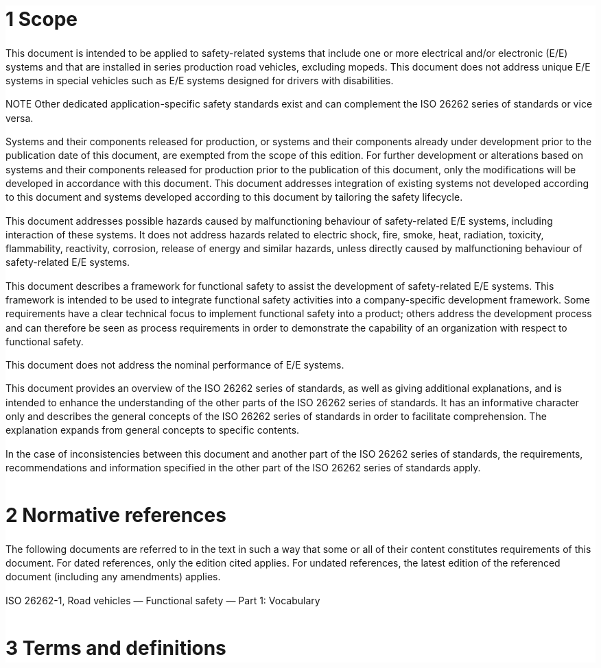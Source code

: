 # 1 Scope

This document is intended to be applied to safety-related systems that include one or more electrical and/or electronic (E/E) systems and that are installed in series production road vehicles, excluding mopeds. This document does not address unique E/E systems in special vehicles such as E/E systems designed for drivers with disabilities.

NOTE Other dedicated application-specific safety standards exist and can complement the ISO 26262 series of standards or vice versa.

Systems and their components released for production, or systems and their components already under development prior to the publication date of this document, are exempted from the scope of this edition. For further development or alterations based on systems and their components released for production prior to the publication of this document, only the modifications will be developed in accordance with this document. This document addresses integration of existing systems not developed according to this document and systems developed according to this document by tailoring the safety lifecycle.

This document addresses possible hazards caused by malfunctioning behaviour of safety-related E/E systems, including interaction of these systems. It does not address hazards related to electric shock, fire, smoke, heat, radiation, toxicity, flammability, reactivity, corrosion, release of energy and similar hazards, unless directly caused by malfunctioning behaviour of safety-related E/E systems.

This document describes a framework for functional safety to assist the development of safety-related E/E systems. This framework is intended to be used to integrate functional safety activities into a company-specific development framework. Some requirements have a clear technical focus to implement functional safety into a product; others address the development process and can therefore be seen as process requirements in order to demonstrate the capability of an organization with respect to functional safety.

This document does not address the nominal performance of E/E systems.

This document provides an overview of the ISO 26262 series of standards, as well as giving additional explanations, and is intended to enhance the understanding of the other parts of the ISO 26262 series of standards. It has an informative character only and describes the general concepts of the ISO 26262 series of standards in order to facilitate comprehension. The explanation expands from general concepts to specific contents.

In the case of inconsistencies between this document and another part of the ISO 26262 series of standards, the requirements, recommendations and information specified in the other part of the ISO 26262 series of standards apply.


# 2 Normative references

The following documents are referred to in the text in such a way that some or all of their content constitutes requirements of this document. For dated references, only the edition cited applies. For undated references, the latest edition of the referenced document (including any amendments) applies.

ISO 26262-1, Road vehicles — Functional safety — Part 1: Vocabulary


# 3 Terms and definitions
